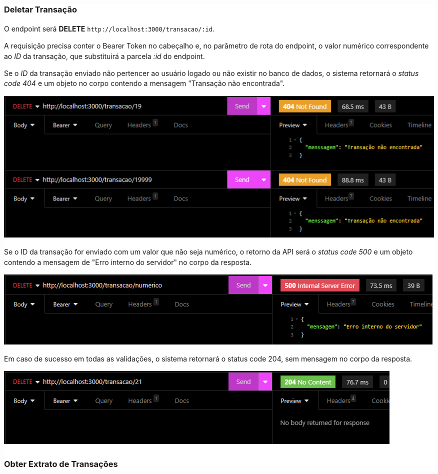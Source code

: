 ### Deletar Transação

O endpoint será **DELETE** `http://localhost:3000/transacao/:id`.

A requisição precisa conter o Bearer Token no cabeçalho e, no parâmetro de rota do endpoint, o valor numérico correspondente ao *ID* da transação, que substituirá a parcela *:id* do endpoint.

Se o *ID* da transação enviado não pertencer ao usuário logado ou não existir no banco de dados, o sistema retornará o *status code 404* e um objeto no corpo contendo a mensagem "Transação não encontrada".

<img src="/prints/deletarTransacaoIDinvalido.png">

Se o ID da transação for enviado com um valor que não seja numérico, o retorno da API será o *status code 500* e um objeto contendo a mensagem de "Erro interno do servidor" no corpo da resposta.

<img src="/prints/deletarTransacaoIDPalavra.png">

Em caso de sucesso em todas as validações, o sistema retornará o status code 204, sem mensagem no corpo da resposta.

<img src="/prints/deletarTransacaoSucesso.png">

### Obter Extrato de Transações
